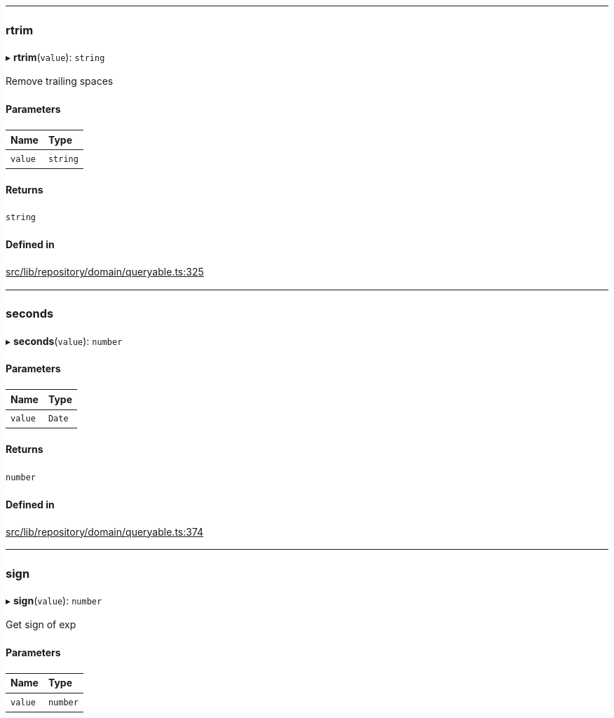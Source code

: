 ___

### rtrim

▸ **rtrim**(`value`): `string`

Remove trailing spaces

#### Parameters

| Name | Type |
| :------ | :------ |
| `value` | `string` |

#### Returns

`string`

#### Defined in

[src/lib/repository/domain/queryable.ts:325](https://github.com/FlavioLionelRita/lambdaorm/blob/ade761b9/src/lib/repository/domain/queryable.ts#L325)

___

### seconds

▸ **seconds**(`value`): `number`

#### Parameters

| Name | Type |
| :------ | :------ |
| `value` | `Date` |

#### Returns

`number`

#### Defined in

[src/lib/repository/domain/queryable.ts:374](https://github.com/FlavioLionelRita/lambdaorm/blob/ade761b9/src/lib/repository/domain/queryable.ts#L374)

___

### sign

▸ **sign**(`value`): `number`

Get sign of exp

#### Parameters

| Name | Type |
| :------ | :------ |
| `value` | `number` |
